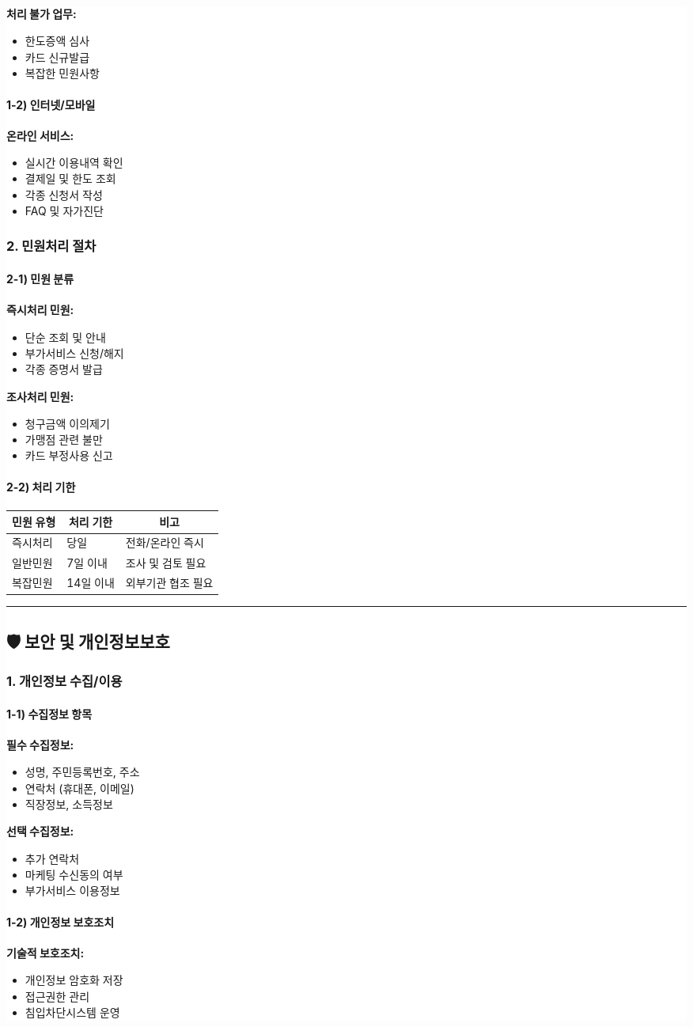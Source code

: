 **처리 불가 업무:**
- 한도증액 심사
- 카드 신규발급
- 복잡한 민원사항

#### 1-2) 인터넷/모바일
**온라인 서비스:**
- 실시간 이용내역 확인
- 결제일 및 한도 조회
- 각종 신청서 작성
- FAQ 및 자가진단

### 2. 민원처리 절차

#### 2-1) 민원 분류
**즉시처리 민원:**
- 단순 조회 및 안내
- 부가서비스 신청/해지
- 각종 증명서 발급

**조사처리 민원:**
- 청구금액 이의제기
- 가맹점 관련 불만
- 카드 부정사용 신고

#### 2-2) 처리 기한
| 민원 유형 | 처리 기한 | 비고 |
|-----------|----------|------|
| 즉시처리 | 당일 | 전화/온라인 즉시 |
| 일반민원 | 7일 이내 | 조사 및 검토 필요 |
| 복잡민원 | 14일 이내 | 외부기관 협조 필요 |

---

## 🛡️ 보안 및 개인정보보호

### 1. 개인정보 수집/이용

#### 1-1) 수집정보 항목
**필수 수집정보:**
- 성명, 주민등록번호, 주소
- 연락처 (휴대폰, 이메일)
- 직장정보, 소득정보

**선택 수집정보:**
- 추가 연락처
- 마케팅 수신동의 여부
- 부가서비스 이용정보

#### 1-2) 개인정보 보호조치
**기술적 보호조치:**
- 개인정보 암호화 저장
- 접근권한 관리
- 침입차단시스템 운영
